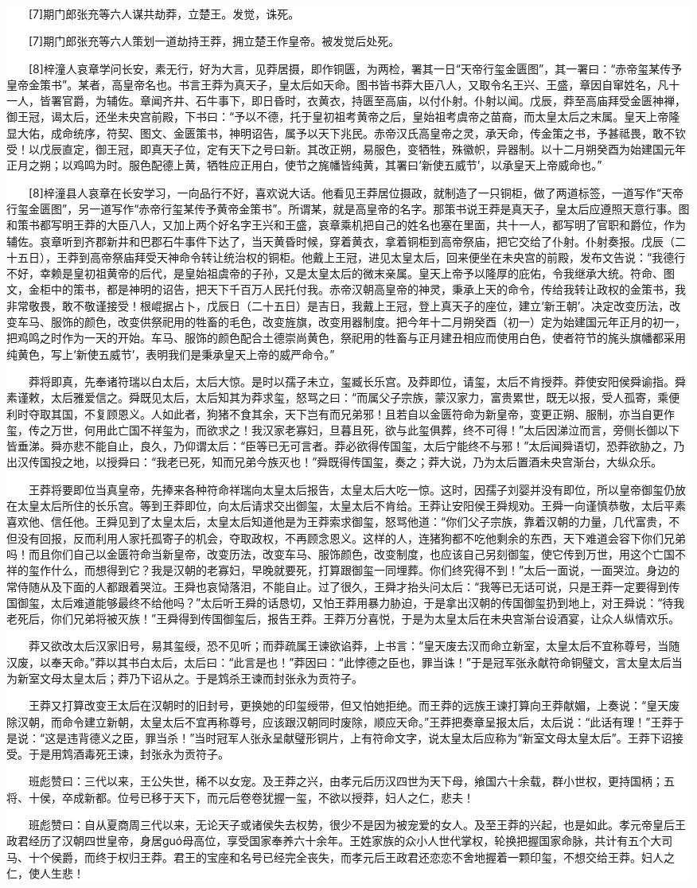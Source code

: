 　　[7]期门郎张充等六人谋共劫莽，立楚王。发觉，诛死。

　　[7]期门郎张充等六人策划一道劫持王莽，拥立楚王作皇帝。被发觉后处死。

　　[8]梓潼人哀章学问长安，素无行，好为大言，见莽居摄，即作铜匮，为两检，署其一日“天帝行玺金匮图”，其一署曰：“赤帝玺某传予皇帝金策书”。某者，高皇帝名也。书言王莽为真天子，皇太后如天命。图书皆书莽大臣八人，又取令名王兴、王盛，章因自窜姓名，凡十一人，皆署官爵，为辅佐。章闻齐井、石牛事下，即日昏时，衣黄衣，持匮至高庙，以付仆射。仆射以闻。戊辰，莽至高庙拜受金匮神禅，御王冠，谒太后，还坐未央宫前殿，下书曰：“予以不德，托于皇初祖考黄帝之后，皇始祖考虞帝之苗裔，而太皇太后之末属。皇天上帝隆显大佑，成命统序，符契、图文、金匮策书，神明诏告，属予以天下兆民。赤帝汉氏高皇帝之灵，承天命，传金策之书，予甚祗畏，敢不钦受！以戊辰直定，御王冠，即真天子位，定有天下之号曰新。其改正朔，易服色，变牺牲，殊徽帜，异器制。以十二月朔癸酉为始建国元年正月之朔；以鸡鸣为时。服色配德上黄，牺牲应正用白，使节之旄幡皆纯黄，其署曰‘新使五威节’，以承皇天上帝威命也。”

　　[8]梓潼县人哀章在长安学习，一向品行不好，喜欢说大话。他看见王莽居位摄政，就制造了一只铜柜，做了两道标签，一道写作“天帝行玺金匮图”，另一道写作“赤帝行玺某传予黄帝金策书”。所谓某，就是高皇帝的名字。那策书说王莽是真天子，皇太后应遵照天意行事。图和策书都写明王莽的大臣八人，又加上两个好名字王兴和王盛，哀章乘机把自己的姓名也塞在里面，共十一人，都写明了官职和爵位，作为辅佐。哀章听到齐郡新井和巴郡石牛事件下达了，当天黄昏时候，穿着黄衣，拿着铜柜到高帝祭庙，把它交给了仆射。仆射奏报。戊辰（二十五日），王莽到高帝祭庙拜受天神命令转让统治权的铜柜。他戴上王冠，进见太皇太后，回来便坐在未央宫的前殿，发布文告说：“我德行不好，幸赖是皇初祖黄帝的后代，是皇始祖虞帝的子孙，又是太皇太后的微末亲属。皇天上帝予以隆厚的庇佑，令我继承大统。符命、图文，金柜中的策书，都是神明的诏告，把天下千百万人民托付我。赤帝汉朝高皇帝的神灵，秉承上天的命令，传给我转让政权的金策书，我非常敬畏，敢不敬谨接受！根崐据占卜，戊辰日（二十五日）是吉日，我戴上王冠，登上真天子的座位，建立‘新王朝’。决定改变历法，改变车马、服饰的颜色，改变供祭祀用的牲畜的毛色，改变旌旗，改变用器制度。把今年十二月朔癸酉（初一）定为始建国元年正月的初一，把鸡鸣之时作为一天的开始。车马、服饰的颜色配合土德崇尚黄色，祭祀用的牲畜与正月建丑相应而使用白色，使者符节的旄头旗幡都采用纯黄色，写上‘新使五威节’，表明我们是秉承皇天上帝的威严命令。”

　　莽将即真，先奉诸符瑞以白太后，太后大惊。是时以孺子未立，玺臧长乐宫。及莽即位，请玺，太后不肯授莽。莽使安阳侯舜谕指。舜素谨敕，太后雅爱信之。舜既见太后，太后知其为莽求玺，怒骂之曰：“而属父子宗族，蒙汉家力，富贵累世，既无以报，受人孤寄，乘便利时夺取其国，不复顾恩义。人如此者，狗猪不食其余，天下岂有而兄弟邪！且若自以金匮符命为新皇帝，变更正朔、服制，亦当自更作玺，传之万世，何用此亡国不祥玺为，而欲求之！我汉家老寡妇，旦暮且死，欲与此玺俱葬，终不可得！”太后因涕泣而言，旁侧长御以下皆垂涕。舜亦悲不能自止，良久，乃仰谓太后：“臣等已无可言者。莽必欲得传国玺，太后宁能终不与邪！”太后闻舜语切，恐莽欲胁之，乃出汉传国投之地，以授舜曰：“我老已死，知而兄弟今族灭也！”舜既得传国玺，奏之；莽大说，乃为太后置酒未央宫渐台，大纵众乐。

　　王莽将要即位当真皇帝，先捧来各种符命祥瑞向太皇太后报告，太皇太后大吃一惊。这时，因孺子刘婴并没有即位，所以皇帝御玺仍放在太皇太后所住的长乐宫。等到王莽即位，向太后请求交出御玺，太皇太后不肯给。王莽让安阳侯王舜规劝。王舜一向谨慎恭敬，太后平素喜欢他、信任他。王舜见到了太皇太后，太皇太后知道他是为王莽索求御玺，怒骂他道：“你们父子宗族，靠着汉朝的力量，几代富贵，不但没有回报，反而利用人家托孤寄子的机会，夺取政权，不再顾念恩义。这样的人，连猪狗都不吃他剩余的东西，天下难道会容下你们兄弟吗！而且你们自己以金匮符命当新皇帝，改变历法，改变车马、服饰颜色，改变制度，也应该自己另刻御玺，使它传到万世，用这个亡国不祥的玺作什么，而想得到它？我是汉朝的老寡妇，早晚就要死，打算跟御玺一同埋葬。你们终究得不到！”太后一面说，一面哭泣。身边的常侍随从及下面的人都跟着哭泣。王舜也哀恸落泪，不能自止。过了很久，王舜才抬头问太后：“我等已无话可说，只是王莽一定要得到传国御玺，太后难道能够最终不给他吗？”太后听王舜的话恳切，又怕王莽用暴力胁迫，于是拿出汉朝的传国御玺扔到地上，对王舜说：“待我老死后，你们兄弟将被灭族！”王舜得到传国御玺后，报告王莽。王莽万分喜悦，于是为太皇太后在未央宫渐台设酒宴，让众人纵情欢乐。

　　莽又欲改太后汉家旧号，易其玺绶，恐不见听；而莽疏属王谏欲谄莽，上书言：“皇天废去汉而命立新室，太皇太后不宜称尊号，当随汉废，以奉天命。”莽以其书白太后，太后曰：“此言是也！”莽因曰：“此悖德之臣也，罪当诛！”于是冠军张永献符命铜璧文，言太皇太后当为新室文母太皇太后；莽乃下诏从之。于是鸩杀王谏而封张永为贡符子。

　　王莽又打算改变王太后在汉朝时的旧封号，更换她的印玺绶带，但又怕她拒绝。而王莽的远族王谏打算向王莽献媚，上奏说：“皇天废除汉朝，而命令建立新朝，太皇太后不宜再称尊号，应该跟汉朝同时废除，顺应天命。”王莽把奏章呈报太后，太后说：“此话有理！”王莽于是说：“这是违背德义之臣，罪当杀！”当时冠军人张永呈献璧形铜片，上有符命文字，说太皇太后应称为“新室文母太皇太后”。王莽下诏接受。于是用鸩酒毒死王谏，封张永为贡符子。

　　班彪赞曰：三代以来，王公失世，稀不以女宠。及王莽之兴，由孝元后历汉四世为天下母，飨国六十余载，群小世权，更持国柄；五将、十侯，卒成新都。位号已移于天下，而元后卷卷犹握一玺，不欲以授莽，妇人之仁，悲夫！

　　班彪赞曰：自从夏商周三代以来，无论天子或诸侯失去权势，很少不是因为被宠爱的女人。及至王莽的兴起，也是如此。孝元帝皇后王政君经历了汉朝四世皇帝，身居guó母高位，享受国家奉养六十余年。王姓家族的众小人世代掌权，轮换把握国家命脉，共计有五个大司马、十个侯爵，而终于权归王莽。君王的宝座和名号已经完全丧失，而孝元后王政君还恋恋不舍地握着一颗印玺，不想交给王莽。妇人之仁，使人生悲！
